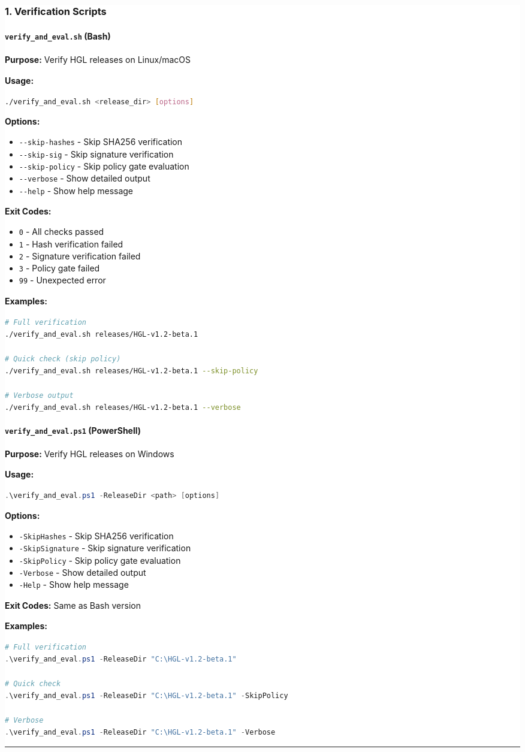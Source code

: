 ### 1. Verification Scripts

#### `verify_and_eval.sh` (Bash)

**Purpose:** Verify HGL releases on Linux/macOS

**Usage:**
```bash
./verify_and_eval.sh <release_dir> [options]
```

**Options:**
- `--skip-hashes` - Skip SHA256 verification
- `--skip-sig` - Skip signature verification
- `--skip-policy` - Skip policy gate evaluation
- `--verbose` - Show detailed output
- `--help` - Show help message

**Exit Codes:**
- `0` - All checks passed
- `1` - Hash verification failed
- `2` - Signature verification failed
- `3` - Policy gate failed
- `99` - Unexpected error

**Examples:**
```bash
# Full verification
./verify_and_eval.sh releases/HGL-v1.2-beta.1

# Quick check (skip policy)
./verify_and_eval.sh releases/HGL-v1.2-beta.1 --skip-policy

# Verbose output
./verify_and_eval.sh releases/HGL-v1.2-beta.1 --verbose
```

#### `verify_and_eval.ps1` (PowerShell)

**Purpose:** Verify HGL releases on Windows

**Usage:**
```powershell
.\verify_and_eval.ps1 -ReleaseDir <path> [options]
```

**Options:**
- `-SkipHashes` - Skip SHA256 verification
- `-SkipSignature` - Skip signature verification
- `-SkipPolicy` - Skip policy gate evaluation
- `-Verbose` - Show detailed output
- `-Help` - Show help message

**Exit Codes:** Same as Bash version

**Examples:**
```powershell
# Full verification
.\verify_and_eval.ps1 -ReleaseDir "C:\HGL-v1.2-beta.1"

# Quick check
.\verify_and_eval.ps1 -ReleaseDir "C:\HGL-v1.2-beta.1" -SkipPolicy

# Verbose
.\verify_and_eval.ps1 -ReleaseDir "C:\HGL-v1.2-beta.1" -Verbose
```

---